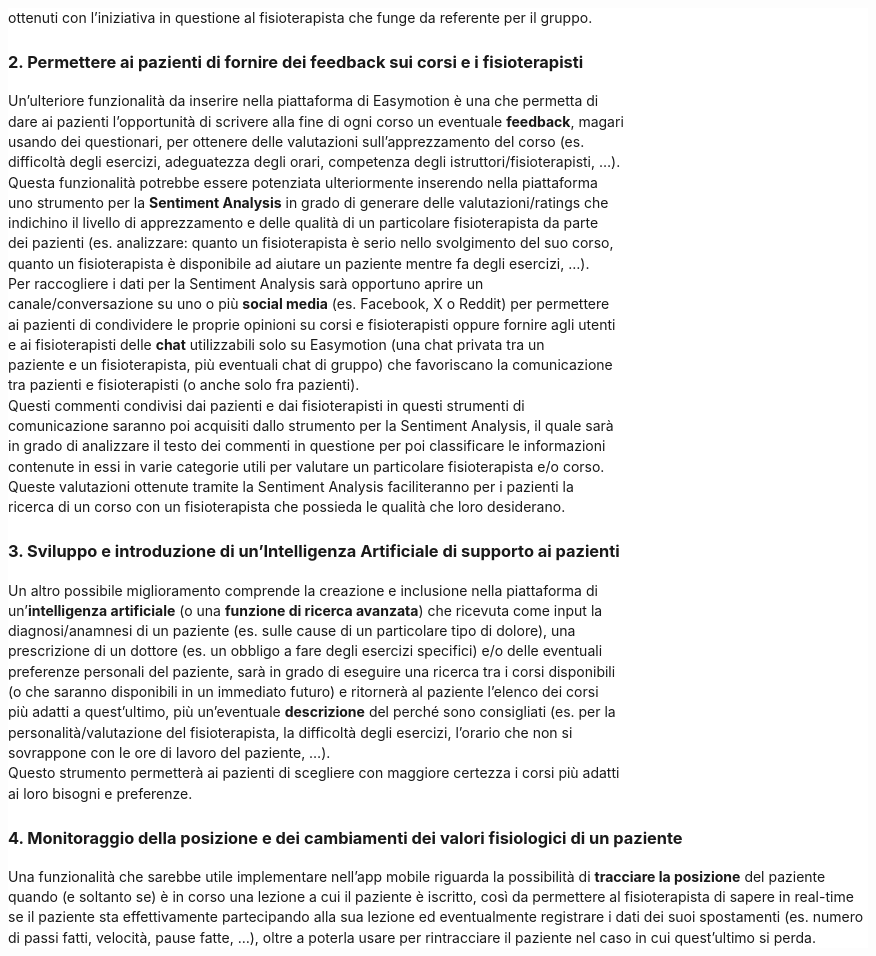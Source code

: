 ottenuti con l’iniziativa in questione al fisioterapista che funge da referente per il gruppo.

### 2\. Permettere ai pazienti di fornire dei feedback sui corsi e i fisioterapisti

Un’ulteriore funzionalità da inserire nella piattaforma di Easymotion è una che permetta di  
dare ai pazienti l’opportunità di scrivere alla fine di ogni corso un eventuale **feedback**, magari  
usando dei questionari, per ottenere delle valutazioni sull’apprezzamento del corso (es.  
difficoltà degli esercizi, adeguatezza degli orari, competenza degli istruttori/fisioterapisti, …).  
Questa funzionalità potrebbe essere potenziata ulteriormente inserendo nella piattaforma  
uno strumento per la **Sentiment Analysis** in grado di generare delle valutazioni/ratings che  
indichino il livello di apprezzamento e delle qualità di un particolare fisioterapista da parte  
dei pazienti (es. analizzare: quanto un fisioterapista è serio nello svolgimento del suo corso,  
quanto un fisioterapista è disponibile ad aiutare un paziente mentre fa degli esercizi, …).  
Per raccogliere i dati per la Sentiment Analysis sarà opportuno aprire un  
canale/conversazione su uno o più **social media** (es. Facebook, X o Reddit) per permettere  
ai pazienti di condividere le proprie opinioni su corsi e fisioterapisti oppure fornire agli utenti  
e ai fisioterapisti delle **chat** utilizzabili solo su Easymotion (una chat privata tra un  
paziente e un fisioterapista, più eventuali chat di gruppo) che favoriscano la comunicazione  
tra pazienti e fisioterapisti (o anche solo fra pazienti).  
Questi commenti condivisi dai pazienti e dai fisioterapisti in questi strumenti di  
comunicazione saranno poi acquisiti dallo strumento per la Sentiment Analysis, il quale sarà  
in grado di analizzare il testo dei commenti in questione per poi classificare le informazioni  
contenute in essi in varie categorie utili per valutare un particolare fisioterapista e/o corso.  
Queste valutazioni ottenute tramite la Sentiment Analysis faciliteranno per i pazienti la  
ricerca di un corso con un fisioterapista che possieda le qualità che loro desiderano.

### 3\. Sviluppo e introduzione di un’Intelligenza Artificiale di supporto ai pazienti

Un altro possibile miglioramento comprende la creazione e inclusione nella piattaforma di  
un’**intelligenza artificiale** (o una **funzione di ricerca avanzata**) che ricevuta come input la  
diagnosi/anamnesi di un paziente (es. sulle cause di un particolare tipo di dolore), una  
prescrizione di un dottore (es. un obbligo a fare degli esercizi specifici) e/o delle eventuali  
preferenze personali del paziente, sarà in grado di eseguire una ricerca tra i corsi disponibili  
(o che saranno disponibili in un immediato futuro) e ritornerà al paziente l’elenco dei corsi  
più adatti a quest’ultimo, più un’eventuale **descrizione** del perché sono consigliati (es. per la  
personalità/valutazione del fisioterapista, la difficoltà degli esercizi, l’orario che non si  
sovrappone con le ore di lavoro del paziente, …).  
Questo strumento permetterà ai pazienti di scegliere con maggiore certezza i corsi più adatti  
ai loro bisogni e preferenze.

### 4\. Monitoraggio della posizione e dei cambiamenti dei valori fisiologici di un paziente

Una funzionalità che sarebbe utile implementare nell’app mobile riguarda la possibilità di **tracciare la posizione** del paziente quando (e soltanto se) è in corso una lezione a cui il paziente è iscritto, così da permettere al fisioterapista di sapere in real-time se il paziente sta effettivamente partecipando alla sua lezione ed eventualmente registrare i dati dei suoi spostamenti (es. numero di passi fatti, velocità, pause fatte, …), oltre a poterla usare per rintracciare il paziente nel caso in cui quest’ultimo si perda.
